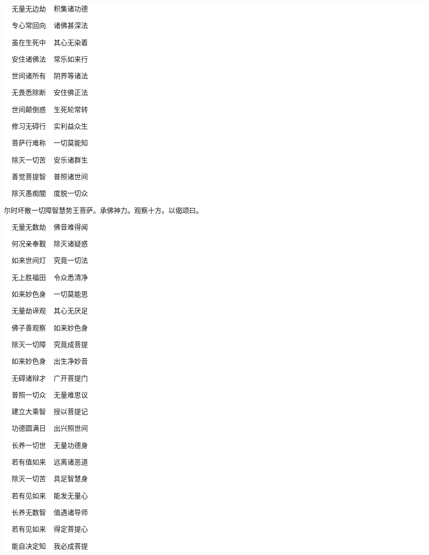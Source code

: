 &nbsp;&nbsp;&nbsp;&nbsp;无量无边劫&nbsp;&nbsp;&nbsp;&nbsp;积集诸功德

&nbsp;&nbsp;&nbsp;&nbsp;专心常回向&nbsp;&nbsp;&nbsp;&nbsp;诸佛甚深法

&nbsp;&nbsp;&nbsp;&nbsp;虽在生死中&nbsp;&nbsp;&nbsp;&nbsp;其心无染着

&nbsp;&nbsp;&nbsp;&nbsp;安住诸佛法&nbsp;&nbsp;&nbsp;&nbsp;常乐如来行

&nbsp;&nbsp;&nbsp;&nbsp;世间诸所有&nbsp;&nbsp;&nbsp;&nbsp;阴界等诸法

&nbsp;&nbsp;&nbsp;&nbsp;无畏悉除断&nbsp;&nbsp;&nbsp;&nbsp;安住佛正法

&nbsp;&nbsp;&nbsp;&nbsp;世间颠倒惑&nbsp;&nbsp;&nbsp;&nbsp;生死轮常转

&nbsp;&nbsp;&nbsp;&nbsp;修习无碍行&nbsp;&nbsp;&nbsp;&nbsp;实利益众生

&nbsp;&nbsp;&nbsp;&nbsp;菩萨行难称&nbsp;&nbsp;&nbsp;&nbsp;一切莫能知

&nbsp;&nbsp;&nbsp;&nbsp;除灭一切苦&nbsp;&nbsp;&nbsp;&nbsp;安乐诸群生

&nbsp;&nbsp;&nbsp;&nbsp;善觉菩提智&nbsp;&nbsp;&nbsp;&nbsp;普照诸世间

&nbsp;&nbsp;&nbsp;&nbsp;除灭愚痴闇&nbsp;&nbsp;&nbsp;&nbsp;度脱一切众

尔时坏散一切障智慧势王菩萨。承佛神力。观察十方。以偈颂曰。

&nbsp;&nbsp;&nbsp;&nbsp;无量无数劫&nbsp;&nbsp;&nbsp;&nbsp;佛音难得闻

&nbsp;&nbsp;&nbsp;&nbsp;何况亲奉觐&nbsp;&nbsp;&nbsp;&nbsp;除灭诸疑惑

&nbsp;&nbsp;&nbsp;&nbsp;如来世间灯&nbsp;&nbsp;&nbsp;&nbsp;究竟一切法

&nbsp;&nbsp;&nbsp;&nbsp;无上胜福田&nbsp;&nbsp;&nbsp;&nbsp;令众悉清净

&nbsp;&nbsp;&nbsp;&nbsp;如来妙色身&nbsp;&nbsp;&nbsp;&nbsp;一切莫能思

&nbsp;&nbsp;&nbsp;&nbsp;无量劫谛观&nbsp;&nbsp;&nbsp;&nbsp;其心无厌足

&nbsp;&nbsp;&nbsp;&nbsp;佛子善观察&nbsp;&nbsp;&nbsp;&nbsp;如来妙色身

&nbsp;&nbsp;&nbsp;&nbsp;除灭一切障&nbsp;&nbsp;&nbsp;&nbsp;究竟成菩提

&nbsp;&nbsp;&nbsp;&nbsp;如来妙色身&nbsp;&nbsp;&nbsp;&nbsp;出生净妙音

&nbsp;&nbsp;&nbsp;&nbsp;无碍诸辩才&nbsp;&nbsp;&nbsp;&nbsp;广开菩提门

&nbsp;&nbsp;&nbsp;&nbsp;普照一切众&nbsp;&nbsp;&nbsp;&nbsp;无量难思议

&nbsp;&nbsp;&nbsp;&nbsp;建立大乘智&nbsp;&nbsp;&nbsp;&nbsp;授以菩提记

&nbsp;&nbsp;&nbsp;&nbsp;功德圆满日&nbsp;&nbsp;&nbsp;&nbsp;出兴照世间

&nbsp;&nbsp;&nbsp;&nbsp;长养一切世&nbsp;&nbsp;&nbsp;&nbsp;无量功德身

&nbsp;&nbsp;&nbsp;&nbsp;若有值如来&nbsp;&nbsp;&nbsp;&nbsp;远离诸恶道

&nbsp;&nbsp;&nbsp;&nbsp;除灭一切苦&nbsp;&nbsp;&nbsp;&nbsp;具足智慧身

&nbsp;&nbsp;&nbsp;&nbsp;若有见如来&nbsp;&nbsp;&nbsp;&nbsp;能发无量心

&nbsp;&nbsp;&nbsp;&nbsp;长养无数智&nbsp;&nbsp;&nbsp;&nbsp;值遇诸导师

&nbsp;&nbsp;&nbsp;&nbsp;若有见如来&nbsp;&nbsp;&nbsp;&nbsp;得定菩提心

&nbsp;&nbsp;&nbsp;&nbsp;能自决定知&nbsp;&nbsp;&nbsp;&nbsp;我必成菩提
